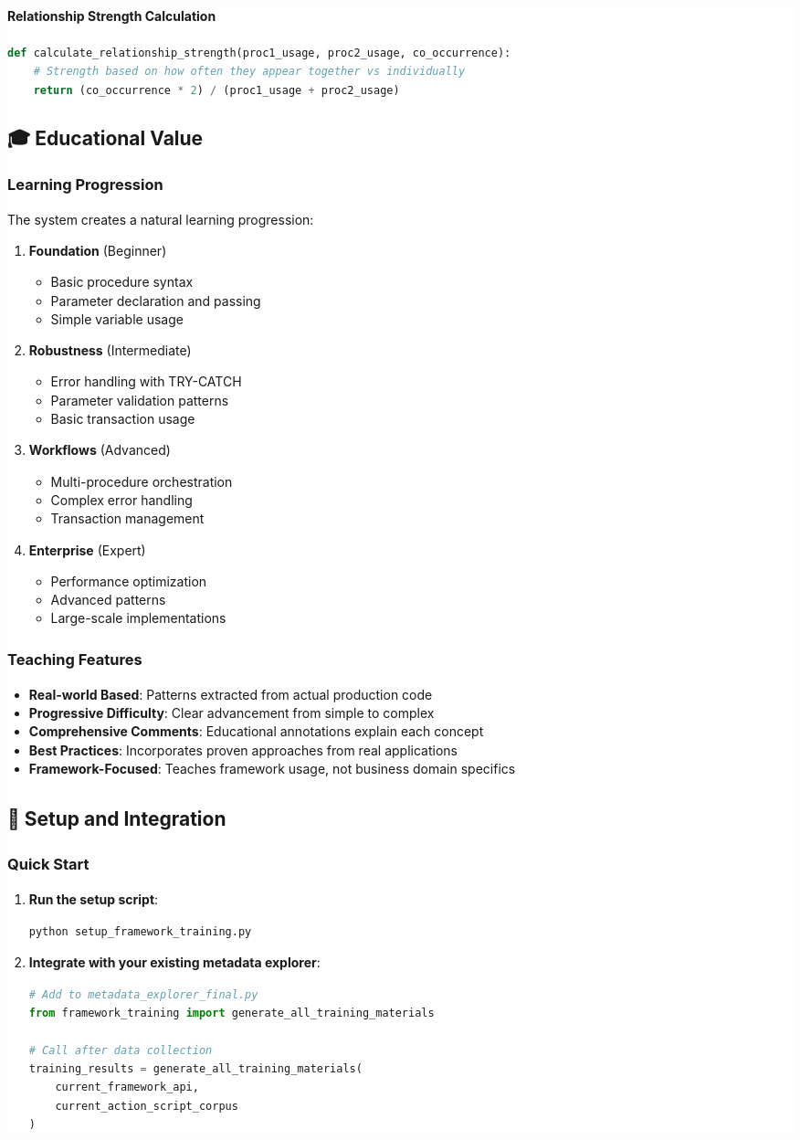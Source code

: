 #### **Relationship Strength Calculation**
```python
def calculate_relationship_strength(proc1_usage, proc2_usage, co_occurrence):
    # Strength based on how often they appear together vs individually
    return (co_occurrence * 2) / (proc1_usage + proc2_usage)
```

## 🎓 **Educational Value**

### **Learning Progression**
The system creates a natural learning progression:

1. **Foundation** (Beginner)
   - Basic procedure syntax
   - Parameter declaration and passing
   - Simple variable usage

2. **Robustness** (Intermediate)
   - Error handling with TRY-CATCH
   - Parameter validation patterns
   - Basic transaction usage

3. **Workflows** (Advanced)
   - Multi-procedure orchestration
   - Complex error handling
   - Transaction management

4. **Enterprise** (Expert)
   - Performance optimization
   - Advanced patterns
   - Large-scale implementations

### **Teaching Features**
- **Real-world Based**: Patterns extracted from actual production code
- **Progressive Difficulty**: Clear advancement from simple to complex
- **Comprehensive Comments**: Educational annotations explain each concept
- **Best Practices**: Incorporates proven approaches from real applications
- **Framework-Focused**: Teaches framework usage, not business domain specifics

## 🔧 **Setup and Integration**

### **Quick Start**
1. **Run the setup script**:
   ```bash
   python setup_framework_training.py
   ```

2. **Integrate with your existing metadata explorer**:
   ```python
   # Add to metadata_explorer_final.py
   from framework_training import generate_all_training_materials
   
   # Call after data collection
   training_results = generate_all_training_materials(
       current_framework_api, 
       current_action_script_corpus
   )
   ```
